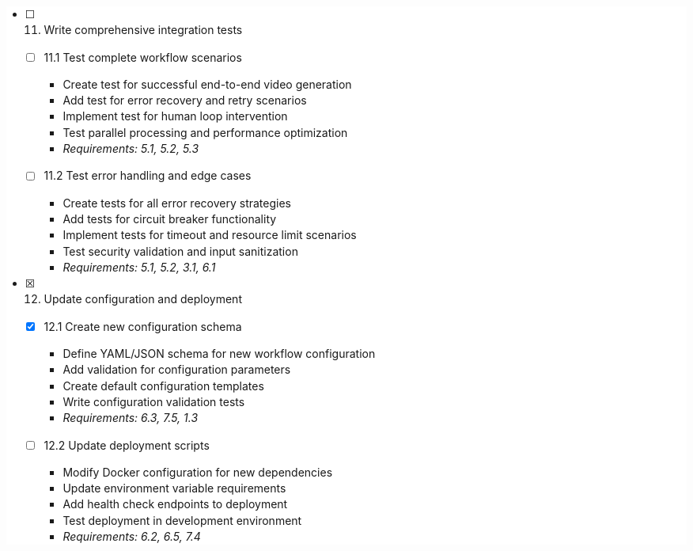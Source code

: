 - [ ] 11. Write comprehensive integration tests
  - [ ] 11.1 Test complete workflow scenarios
    - Create test for successful end-to-end video generation
    - Add test for error recovery and retry scenarios
    - Implement test for human loop intervention
    - Test parallel processing and performance optimization
    - _Requirements: 5.1, 5.2, 5.3_

  - [ ] 11.2 Test error handling and edge cases
    - Create tests for all error recovery strategies
    - Add tests for circuit breaker functionality
    - Implement tests for timeout and resource limit scenarios
    - Test security validation and input sanitization
    - _Requirements: 5.1, 5.2, 3.1, 6.1_

- [x] 12. Update configuration and deployment




  - [x] 12.1 Create new configuration schema


    - Define YAML/JSON schema for new workflow configuration
    - Add validation for configuration parameters
    - Create default configuration templates
    - Write configuration validation tests
    - _Requirements: 6.3, 7.5, 1.3_



  - [ ] 12.2 Update deployment scripts
    - Modify Docker configuration for new dependencies
    - Update environment variable requirements
    - Add health check endpoints to deployment
    - Test deployment in development environment
    - _Requirements: 6.2, 6.5, 7.4_